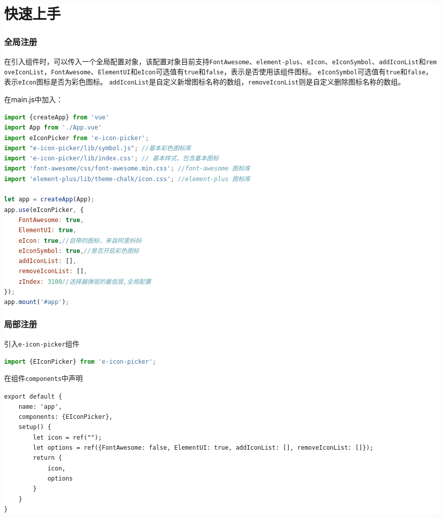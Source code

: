 # 快速上手

### 全局注册
在引入组件时，可以传入一个全局配置对象，该配置对象目前支持`FontAwesome`、`element-plus`、`eIcon`、`eIconSymbol`、`addIconList`和`removeIconList`，`FontAwesome`、`ElementUI`和`eIcon`可选值有`true`和`false`，表示是否使用该组件图标。
`eIconSymbol`可选值有`true`和`false`，表示`eIcon`图标是否为彩色图标。
`addIconList`是自定义新增图标名称的数组，`removeIconList`则是自定义删除图标名称的数组。

在main.js中加入：

```js
import {createApp} from 'vue'
import App from './App.vue'
import eIconPicker from 'e-icon-picker';
import "e-icon-picker/lib/symbol.js"; //基本彩色图标库
import 'e-icon-picker/lib/index.css'; // 基本样式，包含基本图标
import 'font-awesome/css/font-awesome.min.css'; //font-awesome 图标库
import 'element-plus/lib/theme-chalk/icon.css'; //element-plus 图标库

let app = createApp(App);
app.use(eIconPicker, {
    FontAwesome: true,
    ElementUI: true,
    eIcon: true,//自带的图标，来自阿里妈妈
    eIconSymbol: true,//是否开启彩色图标
    addIconList: [],
    removeIconList: [],
    zIndex: 3100//选择器弹层的最低层,全局配置
});
app.mount('#app');
```

### 局部注册

引入`e-icon-picker`组件

```js
import {EIconPicker} from 'e-icon-picker';
```

在组件`components`中声明

```vue
export default {
    name: 'app',
    components: {EIconPicker},
    setup() {
        let icon = ref("");
        let options = ref({FontAwesome: false, ElementUI: true, addIconList: [], removeIconList: []});
        return {
            icon,
            options
        }
    }
}
```
